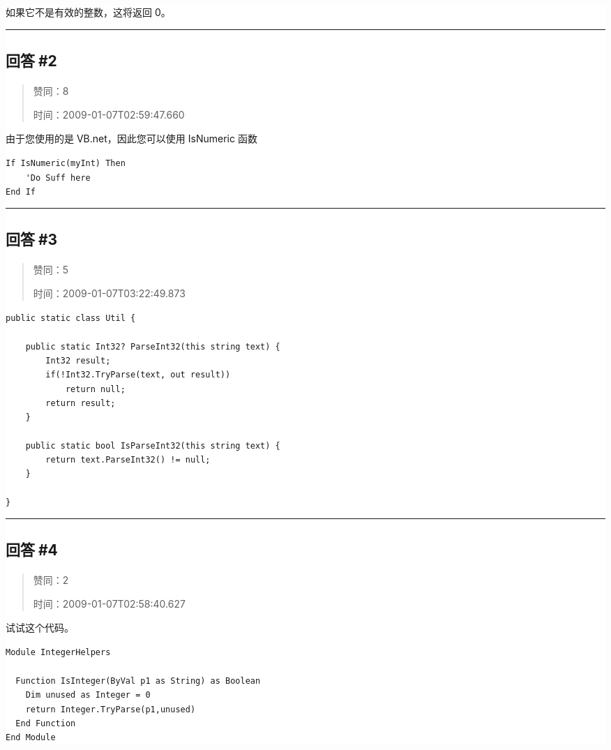 如果它不是有效的整数，这将返回 0。

* * *

## 回答 #2

> 赞同：8
> 
> 时间：2009-01-07T02:59:47.660

由于您使用的是 VB.net，因此您可以使用 IsNumeric 函数

```
If IsNumeric(myInt) Then
    'Do Suff here
End If 
```

* * *

## 回答 #3

> 赞同：5
> 
> 时间：2009-01-07T03:22:49.873

```
public static class Util {

    public static Int32? ParseInt32(this string text) {
        Int32 result;
        if(!Int32.TryParse(text, out result))
            return null;
        return result;
    }

    public static bool IsParseInt32(this string text) {
        return text.ParseInt32() != null;
    }

} 
```

* * *

## 回答 #4

> 赞同：2
> 
> 时间：2009-01-07T02:58:40.627

试试这个代码。

```
Module IntegerHelpers

  Function IsInteger(ByVal p1 as String) as Boolean
    Dim unused as Integer = 0
    return Integer.TryParse(p1,unused)
  End Function
End Module 
```
